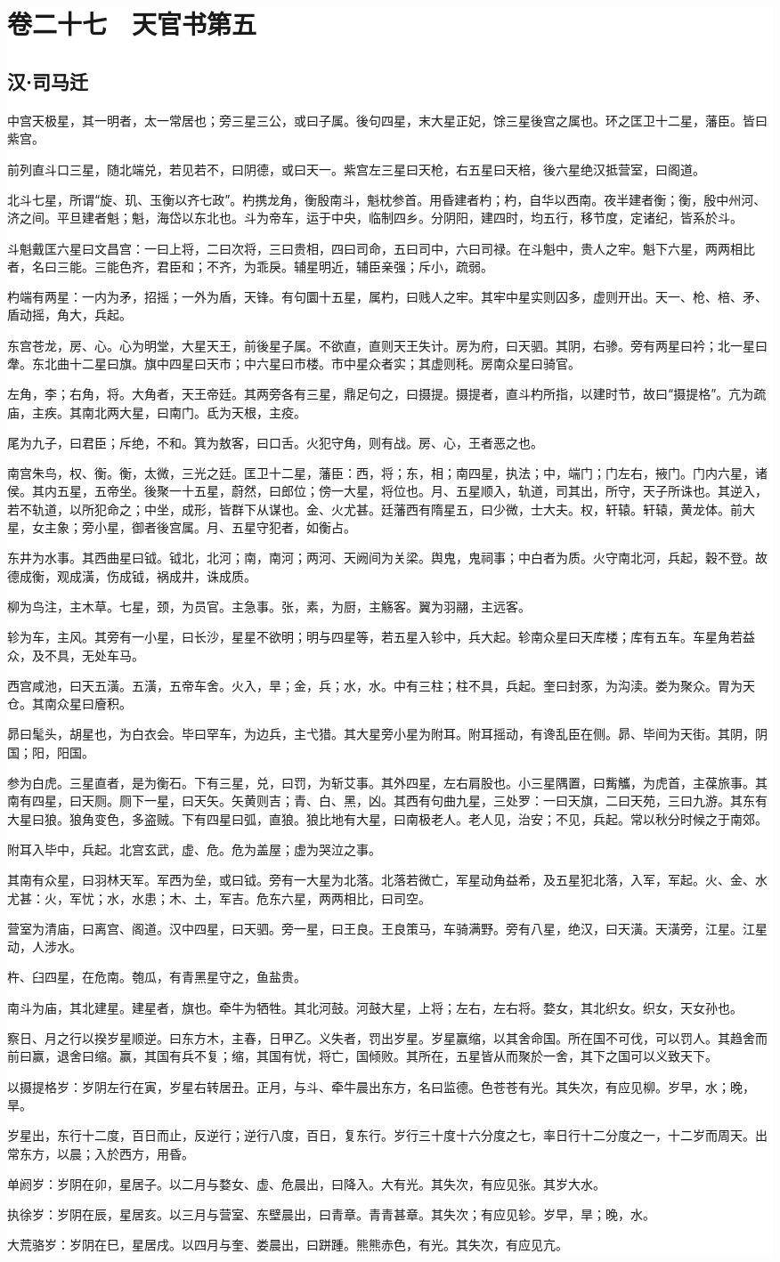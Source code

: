 # 卷二十七　天官书第五

## 汉·司马迁

中宫天极星，其一明者，太一常居也；旁三星三公，或曰子属。後句四星，末大星正妃，馀三星後宫之属也。环之匡卫十二星，藩臣。皆曰紫宫。  
  
前列直斗口三星，随北端兑，若见若不，曰阴德，或曰天一。紫宫左三星曰天枪，右五星曰天棓，後六星绝汉抵营室，曰阁道。  
  
北斗七星，所谓“旋、玑、玉衡以齐七政”。杓携龙角，衡殷南斗，魁枕参首。用昏建者杓；杓，自华以西南。夜半建者衡；衡，殷中州河、济之间。平旦建者魁；魁，海岱以东北也。斗为帝车，运于中央，临制四乡。分阴阳，建四时，均五行，移节度，定诸纪，皆系於斗。  
  
斗魁戴匡六星曰文昌宫：一曰上将，二曰次将，三曰贵相，四曰司命，五曰司中，六曰司禄。在斗魁中，贵人之牢。魁下六星，两两相比者，名曰三能。三能色齐，君臣和；不齐，为乖戾。辅星明近，辅臣亲强；斥小，疏弱。  
  
杓端有两星：一内为矛，招摇；一外为盾，天锋。有句圜十五星，属杓，曰贱人之牢。其牢中星实则囚多，虚则开出。天一、枪、棓、矛、盾动摇，角大，兵起。  
  
东宫苍龙，房、心。心为明堂，大星天王，前後星子属。不欲直，直则天王失计。房为府，曰天驷。其阴，右骖。旁有两星曰衿；北一星曰舝。东北曲十二星曰旗。旗中四星曰天市；中六星曰市楼。市中星众者实；其虚则秏。房南众星曰骑官。  
  
左角，李；右角，将。大角者，天王帝廷。其两旁各有三星，鼎足句之，曰摄提。摄提者，直斗杓所指，以建时节，故曰“摄提格”。亢为疏庙，主疾。其南北两大星，曰南门。氐为天根，主疫。  
  
尾为九子，曰君臣；斥绝，不和。箕为敖客，曰口舌。火犯守角，则有战。房、心，王者恶之也。  
  
南宫朱鸟，权、衡。衡，太微，三光之廷。匡卫十二星，藩臣：西，将；东，相；南四星，执法；中，端门；门左右，掖门。门内六星，诸侯。其内五星，五帝坐。後聚一十五星，蔚然，曰郎位；傍一大星，将位也。月、五星顺入，轨道，司其出，所守，天子所诛也。其逆入，若不轨道，以所犯命之；中坐，成形，皆群下从谋也。金、火尤甚。廷藩西有隋星五，曰少微，士大夫。权，轩辕。轩辕，黄龙体。前大星，女主象；旁小星，御者後宫属。月、五星守犯者，如衡占。  
  
东井为水事。其西曲星曰钺。钺北，北河；南，南河；两河、天阙间为关梁。舆鬼，鬼祠事；中白者为质。火守南北河，兵起，穀不登。故德成衡，观成潢，伤成钺，祸成井，诛成质。  
  
柳为鸟注，主木草。七星，颈，为员官。主急事。张，素，为厨，主觞客。翼为羽翮，主远客。  
  
轸为车，主风。其旁有一小星，曰长沙，星星不欲明；明与四星等，若五星入轸中，兵大起。轸南众星曰天库楼；库有五车。车星角若益众，及不具，无处车马。  
  
西宫咸池，曰天五潢。五潢，五帝车舍。火入，旱；金，兵；水，水。中有三柱；柱不具，兵起。奎曰封豕，为沟渎。娄为聚众。胃为天仓。其南众星曰廥积。  
  
昴曰髦头，胡星也，为白衣会。毕曰罕车，为边兵，主弋猎。其大星旁小星为附耳。附耳摇动，有谗乱臣在侧。昴、毕间为天街。其阴，阴国；阳，阳国。  
  
参为白虎。三星直者，是为衡石。下有三星，兑，曰罚，为斩艾事。其外四星，左右肩股也。小三星隅置，曰觜觿，为虎首，主葆旅事。其南有四星，曰天厕。厕下一星，曰天矢。矢黄则吉；青、白、黑，凶。其西有句曲九星，三处罗：一曰天旗，二曰天苑，三曰九游。其东有大星曰狼。狼角变色，多盗贼。下有四星曰弧，直狼。狼比地有大星，曰南极老人。老人见，治安；不见，兵起。常以秋分时候之于南郊。  
  
附耳入毕中，兵起。北宫玄武，虚、危。危为盖屋；虚为哭泣之事。  
  
其南有众星，曰羽林天军。军西为垒，或曰钺。旁有一大星为北落。北落若微亡，军星动角益希，及五星犯北落，入军，军起。火、金、水尤甚：火，军忧；水，水患；木、土，军吉。危东六星，两两相比，曰司空。  
  
营室为清庙，曰离宫、阁道。汉中四星，曰天驷。旁一星，曰王良。王良策马，车骑满野。旁有八星，绝汉，曰天潢。天潢旁，江星。江星动，人涉水。  
  
杵、臼四星，在危南。匏瓜，有青黑星守之，鱼盐贵。  
  
南斗为庙，其北建星。建星者，旗也。牵牛为牺牲。其北河鼓。河鼓大星，上将；左右，左右将。婺女，其北织女。织女，天女孙也。  
  
察日、月之行以揆岁星顺逆。曰东方木，主春，日甲乙。义失者，罚出岁星。岁星赢缩，以其舍命国。所在国不可伐，可以罚人。其趋舍而前曰赢，退舍曰缩。赢，其国有兵不复；缩，其国有忧，将亡，国倾败。其所在，五星皆从而聚於一舍，其下之国可以义致天下。  
  
以摄提格岁：岁阴左行在寅，岁星右转居丑。正月，与斗、牵牛晨出东方，名曰监德。色苍苍有光。其失次，有应见柳。岁早，水；晚，旱。  
  
岁星出，东行十二度，百日而止，反逆行；逆行八度，百日，复东行。岁行三十度十六分度之七，率日行十二分度之一，十二岁而周天。出常东方，以晨；入於西方，用昏。  
  
单阏岁：岁阴在卯，星居子。以二月与婺女、虚、危晨出，曰降入。大有光。其失次，有应见张。其岁大水。  
  
执徐岁：岁阴在辰，星居亥。以三月与营室、东壁晨出，曰青章。青青甚章。其失次；有应见轸。岁早，旱；晚，水。  
  
大荒骆岁：岁阴在巳，星居戌。以四月与奎、娄晨出，曰跰踵。熊熊赤色，有光。其失次，有应见亢。  
  